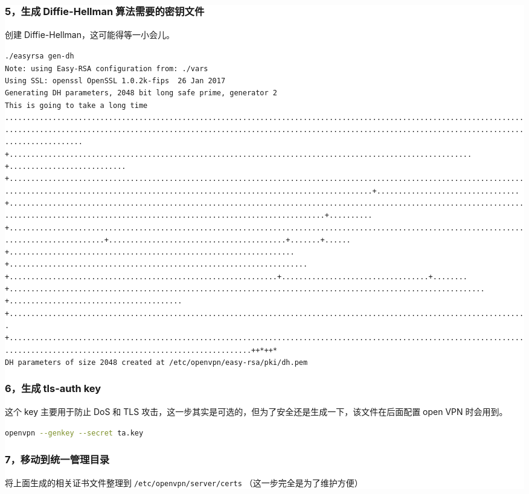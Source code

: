 

### 5，生成 Diffie-Hellman 算法需要的密钥文件



创建 Diffie-Hellman，这可能得等一小会儿。



```sh
./easyrsa gen-dh
Note: using Easy-RSA configuration from: ./vars
Using SSL: openssl OpenSSL 1.0.2k-fips  26 Jan 2017
Generating DH parameters, 2048 bit long safe prime, generator 2
This is going to take a long time
..................................................................................................................................................................................................................................................................+...........................................................................................................+...........................+............................................................................................................................................................................................................+.................................+.................................................................................................................................................................................................+..........+..............................................................................................................................................+.........................................+.......+......+..................................................................+.....................................................................+..............................................................+..................................+........+..............................................................................................................+........................................+........................................................................................................................+................................................................................................................................................................................++*++*
DH parameters of size 2048 created at /etc/openvpn/easy-rsa/pki/dh.pem
```



### 6，生成 tls-auth key



这个 key 主要用于防止 DoS 和 TLS 攻击，这一步其实是可选的，但为了安全还是生成一下，该文件在后面配置 open VPN 时会用到。



```sh
openvpn --genkey --secret ta.key
```



### 7，移动到统一管理目录



将上面生成的相关证书文件整理到 `/etc/openvpn/server/certs` （这一步完全是为了维护方便）


